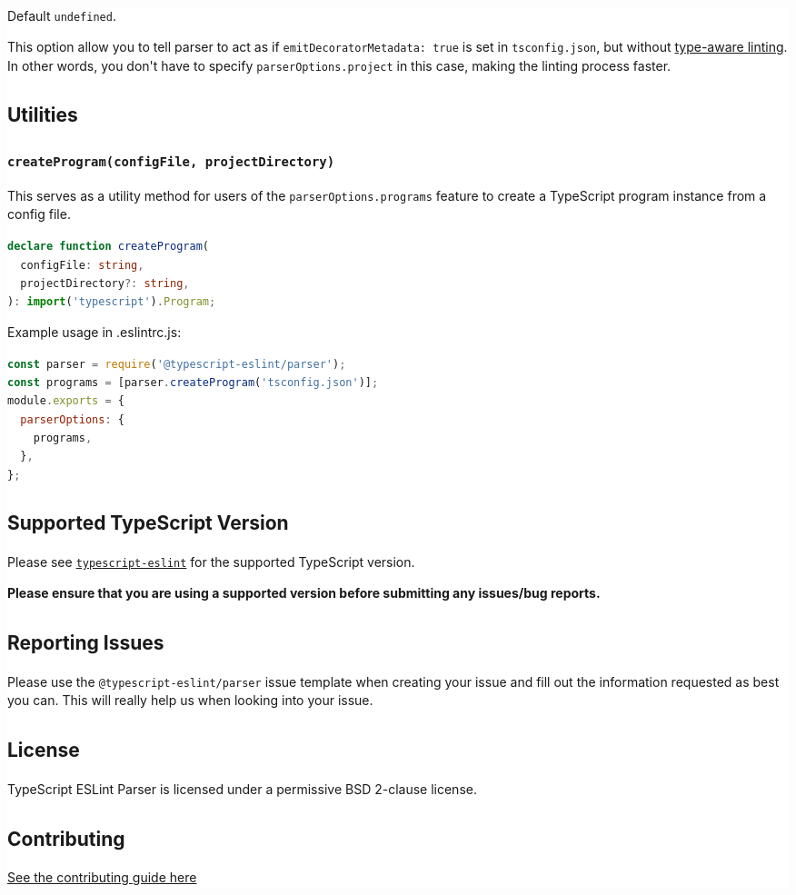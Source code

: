 Default `undefined`.

This option allow you to tell parser to act as if `emitDecoratorMetadata: true` is set in `tsconfig.json`, but
without [type-aware linting](https://typescript-eslint.io/docs/linting/type-linting). In other words, you don't have to
specify `parserOptions.project` in this case, making the linting process faster.

## Utilities

### `createProgram(configFile, projectDirectory)`

This serves as a utility method for users of the `parserOptions.programs` feature to create a TypeScript program
instance from a config file.

```ts
declare function createProgram(
  configFile: string,
  projectDirectory?: string,
): import('typescript').Program;
```

Example usage in .eslintrc.js:

```js
const parser = require('@typescript-eslint/parser');
const programs = [parser.createProgram('tsconfig.json')];
module.exports = {
  parserOptions: {
    programs,
  },
};
```

## Supported TypeScript Version

Please see [`typescript-eslint`](https://github.com/typescript-eslint/typescript-eslint) for the supported TypeScript
version.

**Please ensure that you are using a supported version before submitting any issues/bug reports.**

## Reporting Issues

Please use the `@typescript-eslint/parser` issue template when creating your issue and fill out the information
requested as best you can. This will really help us when looking into your issue.

## License

TypeScript ESLint Parser is licensed under a permissive BSD 2-clause license.

## Contributing

[See the contributing guide here](../../CONTRIBUTING.md)
